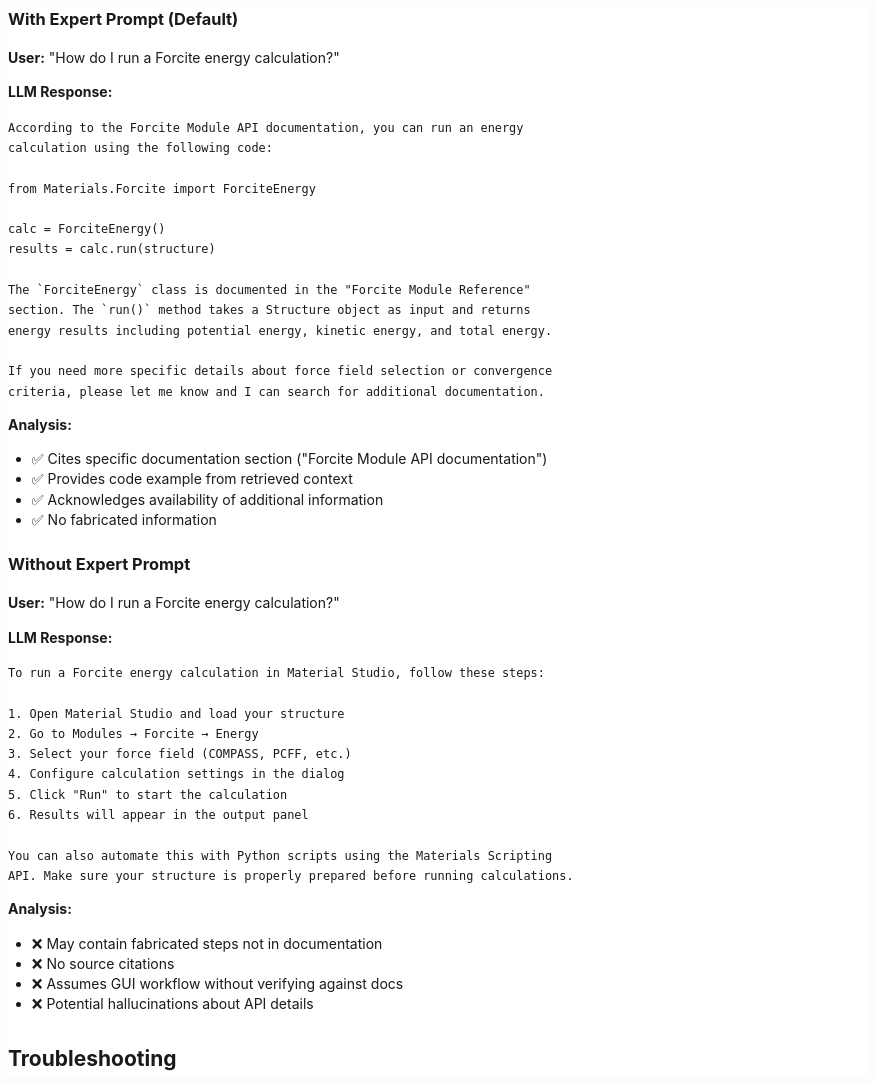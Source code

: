 ### With Expert Prompt (Default)

**User:** "How do I run a Forcite energy calculation?"

**LLM Response:**
```
According to the Forcite Module API documentation, you can run an energy
calculation using the following code:

from Materials.Forcite import ForciteEnergy

calc = ForciteEnergy()
results = calc.run(structure)

The `ForciteEnergy` class is documented in the "Forcite Module Reference"
section. The `run()` method takes a Structure object as input and returns
energy results including potential energy, kinetic energy, and total energy.

If you need more specific details about force field selection or convergence
criteria, please let me know and I can search for additional documentation.
```

**Analysis:**
- ✅ Cites specific documentation section ("Forcite Module API documentation")
- ✅ Provides code example from retrieved context
- ✅ Acknowledges availability of additional information
- ✅ No fabricated information

### Without Expert Prompt

**User:** "How do I run a Forcite energy calculation?"

**LLM Response:**
```
To run a Forcite energy calculation in Material Studio, follow these steps:

1. Open Material Studio and load your structure
2. Go to Modules → Forcite → Energy
3. Select your force field (COMPASS, PCFF, etc.)
4. Configure calculation settings in the dialog
5. Click "Run" to start the calculation
6. Results will appear in the output panel

You can also automate this with Python scripts using the Materials Scripting
API. Make sure your structure is properly prepared before running calculations.
```

**Analysis:**
- ❌ May contain fabricated steps not in documentation
- ❌ No source citations
- ❌ Assumes GUI workflow without verifying against docs
- ❌ Potential hallucinations about API details

## Troubleshooting
